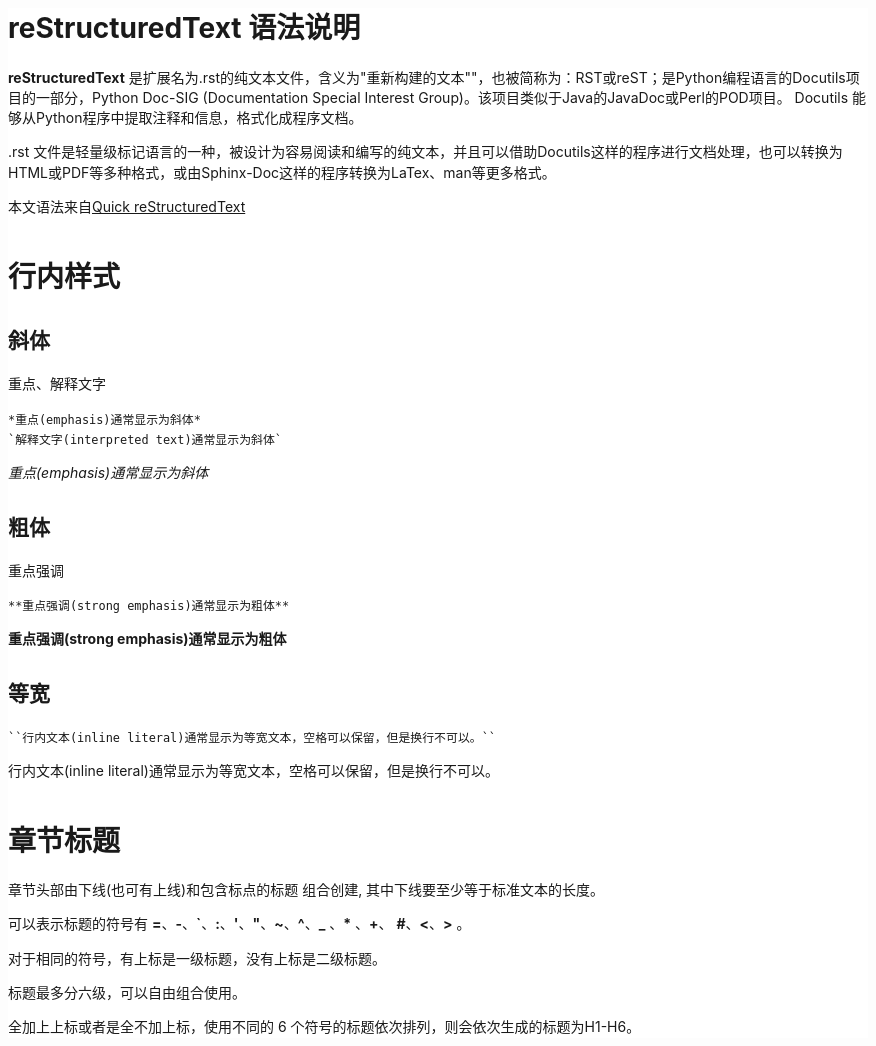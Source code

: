 # reStructuredText 语法说明

**reStructuredText** 是扩展名为.rst的纯文本文件，含义为"重新构建的文本""，也被简称为：RST或reST；是Python编程语言的Docutils项目的一部分，Python Doc-SIG (Documentation Special Interest Group)。该项目类似于Java的JavaDoc或Perl的POD项目。 Docutils 能够从Python程序中提取注释和信息，格式化成程序文档。

.rst 文件是轻量级标记语言的一种，被设计为容易阅读和编写的纯文本，并且可以借助Docutils这样的程序进行文档处理，也可以转换为HTML或PDF等多种格式，或由Sphinx-Doc这样的程序转换为LaTex、man等更多格式。

本文语法来自[Quick reStructuredText](http://docutils.sourceforge.net/docs/user/rst/quickref.html)

# 行内样式

## 斜体

重点、解释文字

```
*重点(emphasis)通常显示为斜体*
`解释文字(interpreted text)通常显示为斜体`
```

*重点(emphasis)通常显示为斜体*


## 粗体

重点强调

```
**重点强调(strong emphasis)通常显示为粗体**
```
**重点强调(strong emphasis)通常显示为粗体**


## 等宽

```
``行内文本(inline literal)通常显示为等宽文本，空格可以保留，但是换行不可以。``
```

行内文本(inline literal)通常显示为等宽文本，空格可以保留，但是换行不可以。


# 章节标题

章节头部由下线(也可有上线)和包含标点的标题 组合创建, 其中下线要至少等于标准文本的长度。

可以表示标题的符号有 **=**、**-**、**`**、**:**、**'**、**"**、**~**、**^**、**_** 、__*__ 、**+**、 **#**、**<**、**>** 。

对于相同的符号，有上标是一级标题，没有上标是二级标题。

标题最多分六级，可以自由组合使用。

全加上上标或者是全不加上标，使用不同的 6 个符号的标题依次排列，则会依次生成的标题为H1-H6。
